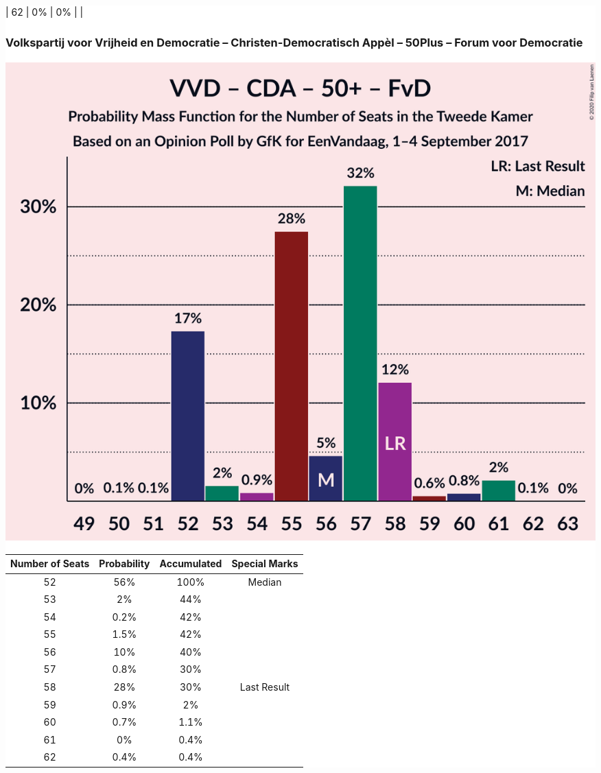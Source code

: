 | 62 | 0% | 0% |  |

### Volkspartij voor Vrijheid en Democratie – Christen-Democratisch Appèl – 50Plus – Forum voor Democratie

![Graph with seats probability mass function not yet produced](2017-09-04-GfK-coalitions-seats-pmf-vvd–cda–50–fvd.png "Seats Probability Mass Function")

| Number of Seats | Probability | Accumulated | Special Marks |
|:---------------:|:-----------:|:-----------:|:-------------:|
| 52 | 56% | 100% | Median |
| 53 | 2% | 44% |  |
| 54 | 0.2% | 42% |  |
| 55 | 1.5% | 42% |  |
| 56 | 10% | 40% |  |
| 57 | 0.8% | 30% |  |
| 58 | 28% | 30% | Last Result |
| 59 | 0.9% | 2% |  |
| 60 | 0.7% | 1.1% |  |
| 61 | 0% | 0.4% |  |
| 62 | 0.4% | 0.4% |  |
